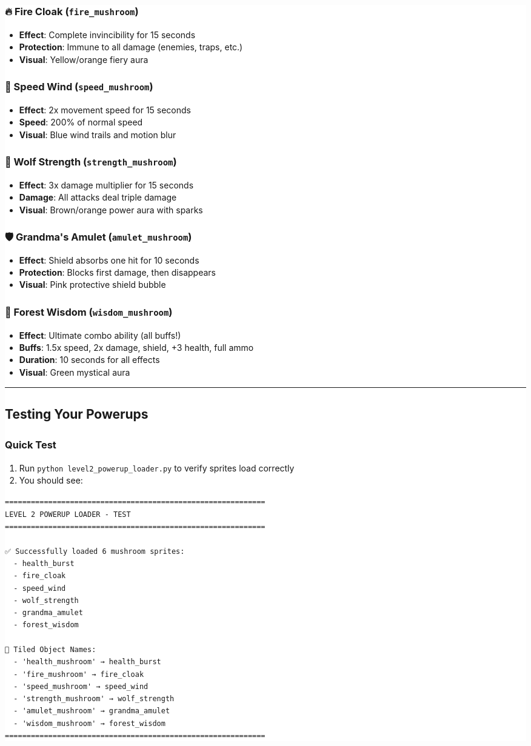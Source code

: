 ### 🔥 Fire Cloak (`fire_mushroom`)
- **Effect**: Complete invincibility for 15 seconds
- **Protection**: Immune to all damage (enemies, traps, etc.)
- **Visual**: Yellow/orange fiery aura

### 💨 Speed Wind (`speed_mushroom`)
- **Effect**: 2x movement speed for 15 seconds
- **Speed**: 200% of normal speed
- **Visual**: Blue wind trails and motion blur

### 💪 Wolf Strength (`strength_mushroom`)
- **Effect**: 3x damage multiplier for 15 seconds
- **Damage**: All attacks deal triple damage
- **Visual**: Brown/orange power aura with sparks

### 🛡️ Grandma's Amulet (`amulet_mushroom`)
- **Effect**: Shield absorbs one hit for 10 seconds
- **Protection**: Blocks first damage, then disappears
- **Visual**: Pink protective shield bubble

### 🌲 Forest Wisdom (`wisdom_mushroom`)
- **Effect**: Ultimate combo ability (all buffs!)
- **Buffs**: 1.5x speed, 2x damage, shield, +3 health, full ammo
- **Duration**: 10 seconds for all effects
- **Visual**: Green mystical aura

---

## Testing Your Powerups

### Quick Test
1. Run `python level2_powerup_loader.py` to verify sprites load correctly
2. You should see:
```
============================================================
LEVEL 2 POWERUP LOADER - TEST
============================================================

✅ Successfully loaded 6 mushroom sprites:
  - health_burst
  - fire_cloak
  - speed_wind
  - wolf_strength
  - grandma_amulet
  - forest_wisdom

📍 Tiled Object Names:
  - 'health_mushroom' → health_burst
  - 'fire_mushroom' → fire_cloak
  - 'speed_mushroom' → speed_wind
  - 'strength_mushroom' → wolf_strength
  - 'amulet_mushroom' → grandma_amulet
  - 'wisdom_mushroom' → forest_wisdom
============================================================
```
